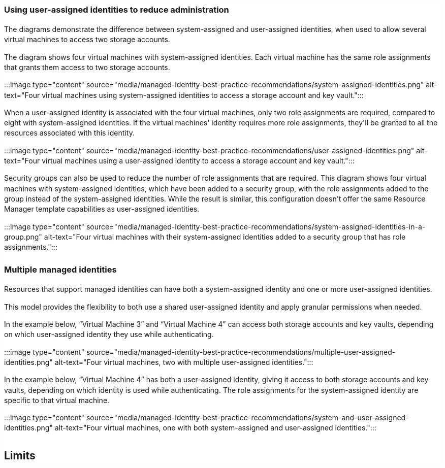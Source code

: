 ### Using user-assigned identities to reduce administration

The diagrams demonstrate the difference between system-assigned and user-assigned identities, when used to allow several virtual machines to access two storage accounts. 

The diagram shows four virtual machines with system-assigned identities. Each virtual machine has the same role assignments that grants them access to two storage accounts.

:::image type="content" source="media/managed-identity-best-practice-recommendations/system-assigned-identities.png" alt-text="Four virtual machines using system-assigned identities to access a storage account and key vault.":::

When a user-assigned identity is associated with the four virtual machines, only two role assignments are required, compared to eight with system-assigned identities. If the virtual machines' identity requires more role assignments, they'll be granted to all the resources associated with this identity.

:::image type="content" source="media/managed-identity-best-practice-recommendations/user-assigned-identities.png" alt-text="Four virtual machines using a user-assigned identity to access a storage account and key vault.":::

Security groups can also be used to reduce the number of role assignments that are required. This diagram shows four virtual machines with system-assigned identities, which have been added to a security group, with the role assignments added to the group instead of the system-assigned identities. While the result is similar, this configuration doesn't offer the same Resource Manager template capabilities as user-assigned identities.

:::image type="content" source="media/managed-identity-best-practice-recommendations/system-assigned-identities-in-a-group.png" alt-text="Four virtual machines with their system-assigned identities added to a security group that has role assignments.":::

### Multiple managed identities

Resources that support managed identities can have both a system-assigned identity and one or more user-assigned identities. 

This model provides the flexibility to both use a shared user-assigned identity and apply granular permissions when needed.

In the example below, “Virtual Machine 3” and “Virtual Machine 4” can access both storage accounts and key vaults, depending on which user-assigned identity they use while authenticating.

:::image type="content" source="media/managed-identity-best-practice-recommendations/multiple-user-assigned-identities.png" alt-text="Four virtual machines, two with multiple user-assigned identities.":::

In the example below, “Virtual Machine 4” has both a user-assigned identity, giving it access to both storage accounts and key vaults, depending on which identity is used while authenticating. The role assignments for the system-assigned identity are specific to that virtual machine.

:::image type="content" source="media/managed-identity-best-practice-recommendations/system-and-user-assigned-identities.png" alt-text="Four virtual machines, one with both system-assigned and user-assigned identities.":::

## Limits 
